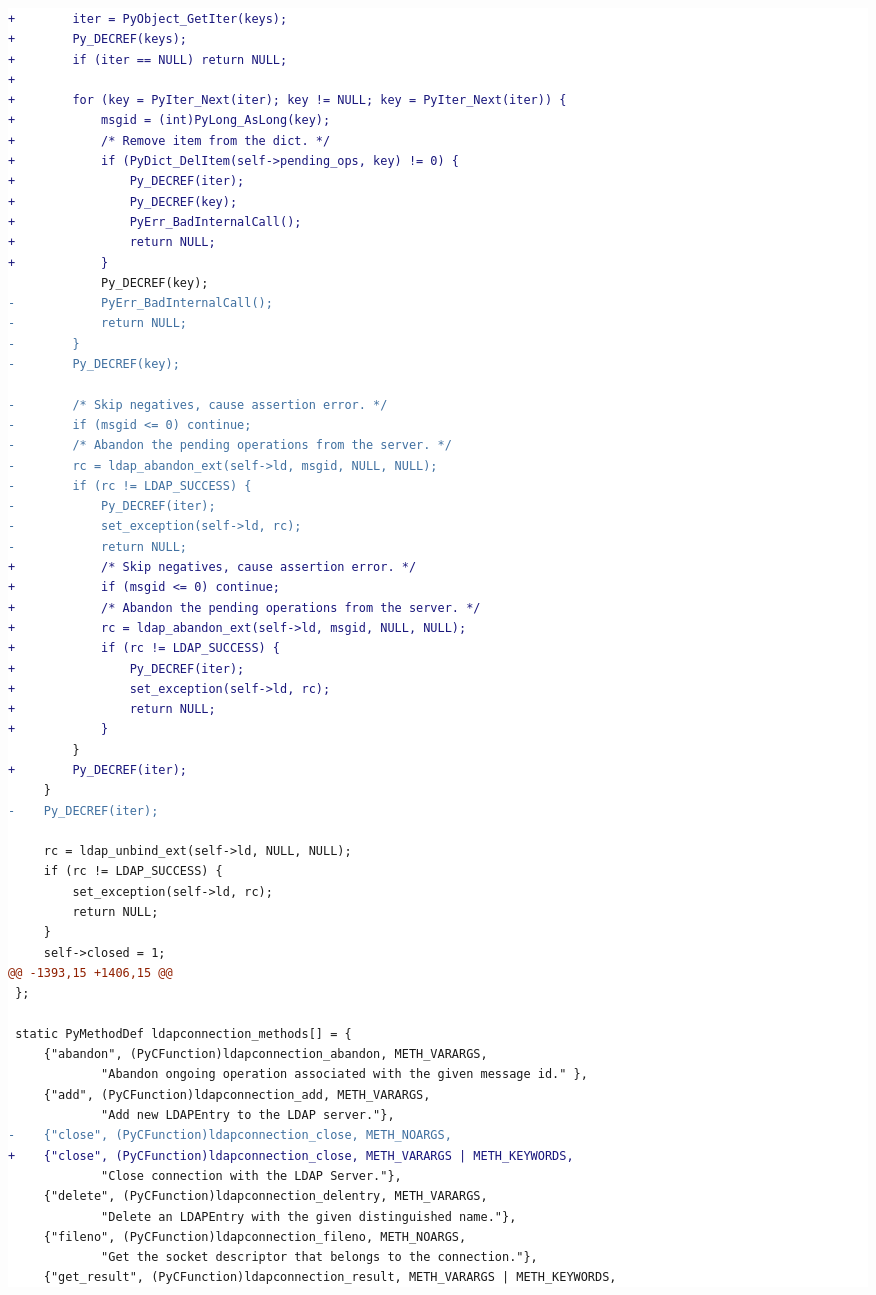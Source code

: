 ```diff
+        iter = PyObject_GetIter(keys);
+        Py_DECREF(keys);
+        if (iter == NULL) return NULL;
+
+        for (key = PyIter_Next(iter); key != NULL; key = PyIter_Next(iter)) {
+            msgid = (int)PyLong_AsLong(key);
+            /* Remove item from the dict. */
+            if (PyDict_DelItem(self->pending_ops, key) != 0) {
+                Py_DECREF(iter);
+                Py_DECREF(key);
+                PyErr_BadInternalCall();
+                return NULL;
+            }
             Py_DECREF(key);
-            PyErr_BadInternalCall();
-            return NULL;
-        }
-        Py_DECREF(key);
 
-        /* Skip negatives, cause assertion error. */
-        if (msgid <= 0) continue;
-        /* Abandon the pending operations from the server. */
-        rc = ldap_abandon_ext(self->ld, msgid, NULL, NULL);
-        if (rc != LDAP_SUCCESS) {
-            Py_DECREF(iter);
-            set_exception(self->ld, rc);
-            return NULL;
+            /* Skip negatives, cause assertion error. */
+            if (msgid <= 0) continue;
+            /* Abandon the pending operations from the server. */
+            rc = ldap_abandon_ext(self->ld, msgid, NULL, NULL);
+            if (rc != LDAP_SUCCESS) {
+                Py_DECREF(iter);
+                set_exception(self->ld, rc);
+                return NULL;
+            }
         }
+        Py_DECREF(iter);
     }
-    Py_DECREF(iter);
 
     rc = ldap_unbind_ext(self->ld, NULL, NULL);
     if (rc != LDAP_SUCCESS) {
         set_exception(self->ld, rc);
         return NULL;
     }
     self->closed = 1;
@@ -1393,15 +1406,15 @@
 };
 
 static PyMethodDef ldapconnection_methods[] = {
     {"abandon", (PyCFunction)ldapconnection_abandon, METH_VARARGS,
             "Abandon ongoing operation associated with the given message id." },
     {"add", (PyCFunction)ldapconnection_add, METH_VARARGS,
             "Add new LDAPEntry to the LDAP server."},
-    {"close", (PyCFunction)ldapconnection_close, METH_NOARGS,
+    {"close", (PyCFunction)ldapconnection_close, METH_VARARGS | METH_KEYWORDS,
             "Close connection with the LDAP Server."},
     {"delete", (PyCFunction)ldapconnection_delentry, METH_VARARGS,
             "Delete an LDAPEntry with the given distinguished name."},
     {"fileno", (PyCFunction)ldapconnection_fileno, METH_NOARGS,
             "Get the socket descriptor that belongs to the connection."},
     {"get_result", (PyCFunction)ldapconnection_result, METH_VARARGS | METH_KEYWORDS,
```